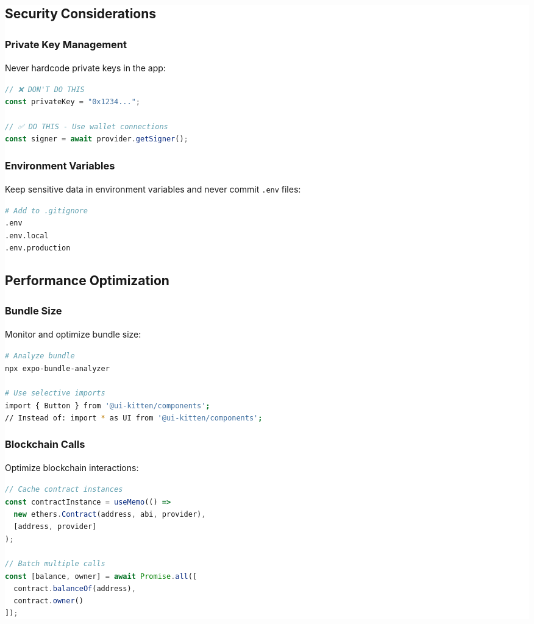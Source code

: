 
## Security Considerations

### Private Key Management

Never hardcode private keys in the app:

```typescript
// ❌ DON'T DO THIS
const privateKey = "0x1234...";

// ✅ DO THIS - Use wallet connections
const signer = await provider.getSigner();
```

### Environment Variables

Keep sensitive data in environment variables and never commit `.env` files:

```bash
# Add to .gitignore
.env
.env.local
.env.production
```

## Performance Optimization

### Bundle Size

Monitor and optimize bundle size:

```bash
# Analyze bundle
npx expo-bundle-analyzer

# Use selective imports
import { Button } from '@ui-kitten/components';
// Instead of: import * as UI from '@ui-kitten/components';
```

### Blockchain Calls

Optimize blockchain interactions:

```typescript
// Cache contract instances
const contractInstance = useMemo(() => 
  new ethers.Contract(address, abi, provider), 
  [address, provider]
);

// Batch multiple calls
const [balance, owner] = await Promise.all([
  contract.balanceOf(address),
  contract.owner()
]);
```
